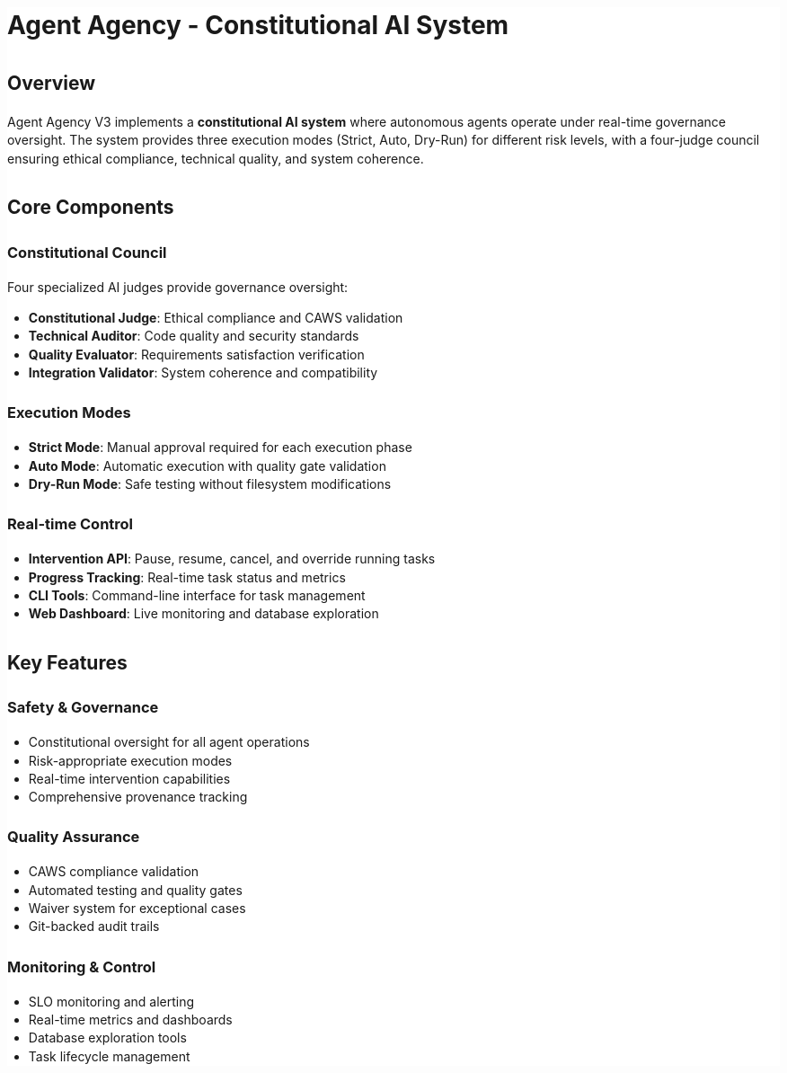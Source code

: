 # Agent Agency - Constitutional AI System

## Overview

Agent Agency V3 implements a **constitutional AI system** where autonomous agents operate under real-time governance oversight. The system provides three execution modes (Strict, Auto, Dry-Run) for different risk levels, with a four-judge council ensuring ethical compliance, technical quality, and system coherence.

## Core Components

### Constitutional Council
Four specialized AI judges provide governance oversight:
- **Constitutional Judge**: Ethical compliance and CAWS validation
- **Technical Auditor**: Code quality and security standards
- **Quality Evaluator**: Requirements satisfaction verification
- **Integration Validator**: System coherence and compatibility

### Execution Modes
- **Strict Mode**: Manual approval required for each execution phase
- **Auto Mode**: Automatic execution with quality gate validation
- **Dry-Run Mode**: Safe testing without filesystem modifications

### Real-time Control
- **Intervention API**: Pause, resume, cancel, and override running tasks
- **Progress Tracking**: Real-time task status and metrics
- **CLI Tools**: Command-line interface for task management
- **Web Dashboard**: Live monitoring and database exploration

## Key Features

### Safety & Governance
- Constitutional oversight for all agent operations
- Risk-appropriate execution modes
- Real-time intervention capabilities
- Comprehensive provenance tracking

### Quality Assurance
- CAWS compliance validation
- Automated testing and quality gates
- Waiver system for exceptional cases
- Git-backed audit trails

### Monitoring & Control
- SLO monitoring and alerting
- Real-time metrics and dashboards
- Database exploration tools
- Task lifecycle management
